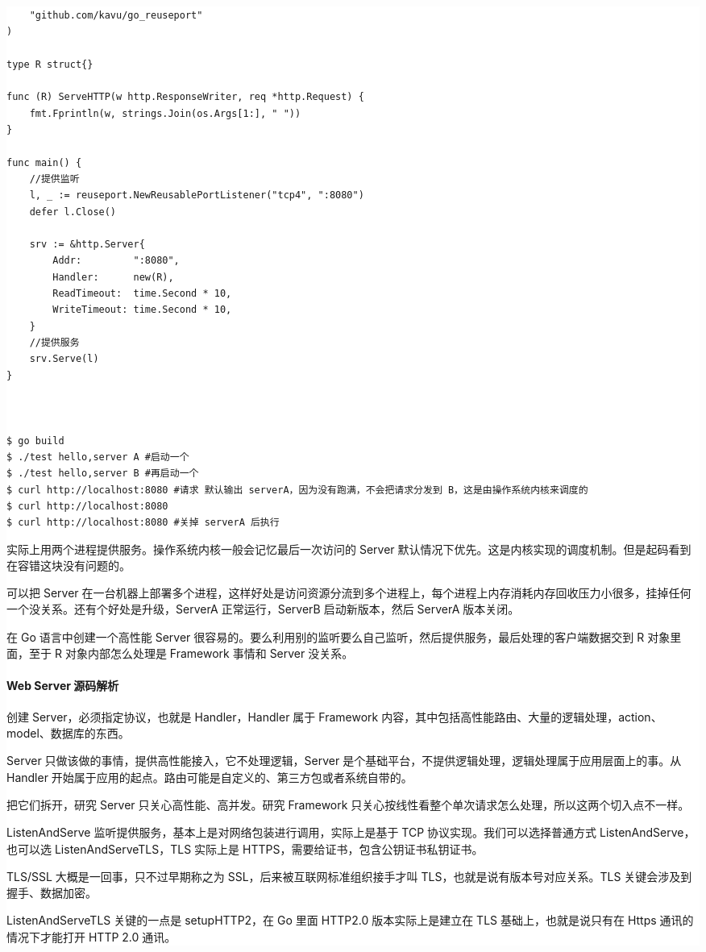         "github.com/kavu/go_reuseport"
    )
    
    type R struct{}
    
    func (R) ServeHTTP(w http.ResponseWriter, req *http.Request) {
        fmt.Fprintln(w, strings.Join(os.Args[1:], " "))
    }
    
    func main() {
        //提供监听
        l, _ := reuseport.NewReusablePortListener("tcp4", ":8080")
        defer l.Close()
    
        srv := &http.Server{
            Addr:         ":8080",
            Handler:      new(R),
            ReadTimeout:  time.Second * 10,
            WriteTimeout: time.Second * 10,
        }
        //提供服务
        srv.Serve(l)
    }
    
    
    
    $ go build
    $ ./test hello,server A #启动一个
    $ ./test hello,server B #再启动一个
    $ curl http://localhost:8080 #请求 默认输出 serverA，因为没有跑满，不会把请求分发到 B，这是由操作系统内核来调度的
    $ curl http://localhost:8080
    $ curl http://localhost:8080 #关掉 serverA 后执行
    

实际上用两个进程提供服务。操作系统内核一般会记忆最后一次访问的 Server 默认情况下优先。这是内核实现的调度机制。但是起码看到在容错这块没有问题的。

可以把 Server
在一台机器上部署多个进程，这样好处是访问资源分流到多个进程上，每个进程上内存消耗内存回收压力小很多，挂掉任何一个没关系。还有个好处是升级，ServerA
正常运行，ServerB 启动新版本，然后 ServerA 版本关闭。

在 Go 语言中创建一个高性能 Server 很容易的。要么利用别的监听要么自己监听，然后提供服务，最后处理的客户端数据交到 R 对象里面，至于 R
对象内部怎么处理是 Framework 事情和 Server 没关系。

#### **Web Server 源码解析**

创建 Server，必须指定协议，也就是 Handler，Handler 属于 Framework
内容，其中包括高性能路由、大量的逻辑处理，action、model、数据库的东西。

Server 只做该做的事情，提供高性能接入，它不处理逻辑，Server 是个基础平台，不提供逻辑处理，逻辑处理属于应用层面上的事。从 Handler
开始属于应用的起点。路由可能是自定义的、第三方包或者系统自带的。

把它们拆开，研究 Server 只关心高性能、高并发。研究 Framework 只关心按线性看整个单次请求怎么处理，所以这两个切入点不一样。

ListenAndServe 监听提供服务，基本上是对网络包装进行调用，实际上是基于 TCP 协议实现。我们可以选择普通方式
ListenAndServe，也可以选 ListenAndServeTLS，TLS 实际上是 HTTPS，需要给证书，包含公钥证书私钥证书。

TLS/SSL 大概是一回事，只不过早期称之为 SSL，后来被互联网标准组织接手才叫 TLS，也就是说有版本号对应关系。TLS 关键会涉及到握手、数据加密。

ListenAndServeTLS 关键的一点是 setupHTTP2，在 Go 里面 HTTP2.0 版本实际上是建立在 TLS 基础上，也就是说只有在
Https 通讯的情况下才能打开 HTTP 2.0 通讯。
